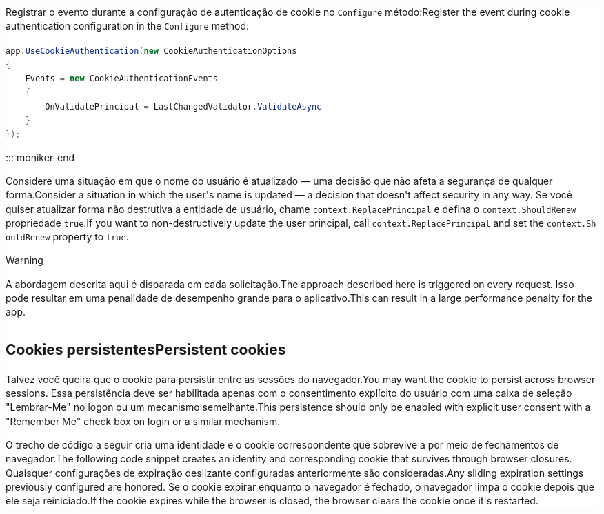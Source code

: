 <span data-ttu-id="18932-340">Registrar o evento durante a configuração de autenticação de cookie no `Configure` método:</span><span class="sxs-lookup"><span data-stu-id="18932-340">Register the event during cookie authentication configuration in the `Configure` method:</span></span>

```csharp
app.UseCookieAuthentication(new CookieAuthenticationOptions
{
    Events = new CookieAuthenticationEvents
    {
        OnValidatePrincipal = LastChangedValidator.ValidateAsync
    }
});
```

::: moniker-end

<span data-ttu-id="18932-341">Considere uma situação em que o nome do usuário é atualizado &mdash; uma decisão que não afeta a segurança de qualquer forma.</span><span class="sxs-lookup"><span data-stu-id="18932-341">Consider a situation in which the user's name is updated &mdash; a decision that doesn't affect security in any way.</span></span> <span data-ttu-id="18932-342">Se você quiser atualizar forma não destrutiva a entidade de usuário, chame `context.ReplacePrincipal` e defina o `context.ShouldRenew` propriedade `true`.</span><span class="sxs-lookup"><span data-stu-id="18932-342">If you want to non-destructively update the user principal, call `context.ReplacePrincipal` and set the `context.ShouldRenew` property to `true`.</span></span>

> [!WARNING]
> <span data-ttu-id="18932-343">A abordagem descrita aqui é disparada em cada solicitação.</span><span class="sxs-lookup"><span data-stu-id="18932-343">The approach described here is triggered on every request.</span></span> <span data-ttu-id="18932-344">Isso pode resultar em uma penalidade de desempenho grande para o aplicativo.</span><span class="sxs-lookup"><span data-stu-id="18932-344">This can result in a large performance penalty for the app.</span></span>

## <a name="persistent-cookies"></a><span data-ttu-id="18932-345">Cookies persistentes</span><span class="sxs-lookup"><span data-stu-id="18932-345">Persistent cookies</span></span>

<span data-ttu-id="18932-346">Talvez você queira que o cookie para persistir entre as sessões do navegador.</span><span class="sxs-lookup"><span data-stu-id="18932-346">You may want the cookie to persist across browser sessions.</span></span> <span data-ttu-id="18932-347">Essa persistência deve ser habilitada apenas com o consentimento explícito do usuário com uma caixa de seleção "Lembrar-Me" no logon ou um mecanismo semelhante.</span><span class="sxs-lookup"><span data-stu-id="18932-347">This persistence should only be enabled with explicit user consent with a "Remember Me" check box on login or a similar mechanism.</span></span> 

<span data-ttu-id="18932-348">O trecho de código a seguir cria uma identidade e o cookie correspondente que sobrevive a por meio de fechamentos de navegador.</span><span class="sxs-lookup"><span data-stu-id="18932-348">The following code snippet creates an identity and corresponding cookie that survives through browser closures.</span></span> <span data-ttu-id="18932-349">Quaisquer configurações de expiração deslizante configuradas anteriormente são consideradas.</span><span class="sxs-lookup"><span data-stu-id="18932-349">Any sliding expiration settings previously configured are honored.</span></span> <span data-ttu-id="18932-350">Se o cookie expirar enquanto o navegador é fechado, o navegador limpa o cookie depois que ele seja reiniciado.</span><span class="sxs-lookup"><span data-stu-id="18932-350">If the cookie expires while the browser is closed, the browser clears the cookie once it's restarted.</span></span>
